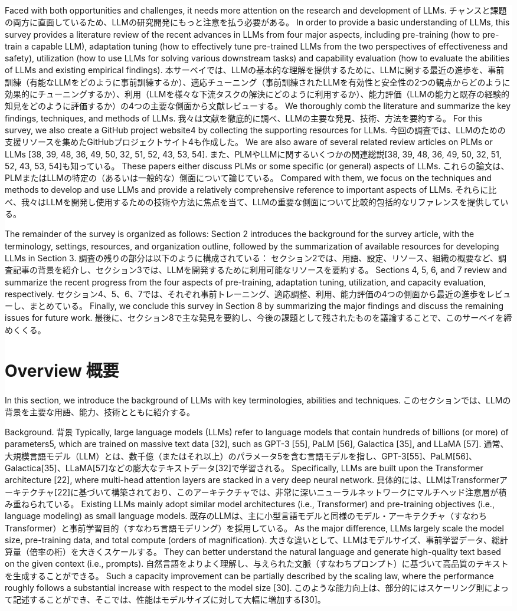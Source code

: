 Faced with both opportunities and challenges, it needs more attention on the research and development of LLMs.
チャンスと課題の両方に直面しているため、LLMの研究開発にもっと注意を払う必要がある。
In order to provide a basic understanding of LLMs, this survey provides a literature review of the recent advances in LLMs from four major aspects, including pre-training (how to pre-train a capable LLM), adaptation tuning (how to effectively tune pre-trained LLMs from the two perspectives of effectiveness and safety), utilization (how to use LLMs for solving various downstream tasks) and capability evaluation (how to evaluate the abilities of LLMs and existing empirical findings).
本サーベイでは、LLMの基本的な理解を提供するために、LLMに関する最近の進歩を、事前訓練（有能なLLMをどのように事前訓練するか）、適応チューニング（事前訓練されたLLMを有効性と安全性の2つの観点からどのように効果的にチューニングするか）、利用（LLMを様々な下流タスクの解決にどのように利用するか）、能力評価（LLMの能力と既存の経験的知見をどのように評価するか）の4つの主要な側面から文献レビューする。
We thoroughly comb the literature and summarize the key findings, techniques, and methods of LLMs.
我々は文献を徹底的に調べ、LLMの主要な発見、技術、方法を要約する。
For this survey, we also create a GitHub project website4 by collecting the supporting resources for LLMs.
今回の調査では、LLMのための支援リソースを集めたGitHubプロジェクトサイト4も作成した。
We are also aware of several related review articles on PLMs or LLMs [38, 39, 48, 36, 49, 50, 32, 51, 52, 43, 53, 54].
また、PLMやLLMに関するいくつかの関連総説[38, 39, 48, 36, 49, 50, 32, 51, 52, 43, 53, 54]も知っている。
These papers either discuss PLMs or some specific (or general) aspects of LLMs.
これらの論文は、PLMまたはLLMの特定の（あるいは一般的な）側面について論じている。
Compared with them, we focus on the techniques and methods to develop and use LLMs and provide a relatively comprehensive reference to important aspects of LLMs.
それらに比べ、我々はLLMを開発し使用するための技術や方法に焦点を当て、LLMの重要な側面について比較的包括的なリファレンスを提供している。

The remainder of the survey is organized as follows: Section 2 introduces the background for the survey article, with the terminology, settings, resources, and organization outline, followed by the summarization of available resources for developing LLMs in Section 3.
調査の残りの部分は以下のように構成されている： セクション2では、用語、設定、リソース、組織の概要など、調査記事の背景を紹介し、セクション3では、LLMを開発するために利用可能なリソースを要約する。
Sections 4, 5, 6, and 7 review and summarize the recent progress from the four aspects of pre-training, adaptation tuning, utilization, and capacity evaluation, respectively.
セクション4、5、6、7では、それぞれ事前トレーニング、適応調整、利用、能力評価の4つの側面から最近の進歩をレビューし、まとめている。
Finally, we conclude this survey in Section 8 by summarizing the major findings and discuss the remaining issues for future work.
最後に、セクション8で主な発見を要約し、今後の課題として残されたものを議論することで、このサーベイを締めくくる。

# Overview 概要

In this section, we introduce the background of LLMs with key terminologies, abilities and techniques.
このセクションでは、LLMの背景を主要な用語、能力、技術とともに紹介する。

Background.
背景
Typically, large language models (LLMs) refer to language models that contain hundreds of billions (or more) of parameters5, which are trained on massive text data [32], such as GPT-3 [55], PaLM [56], Galactica [35], and LLaMA [57].
通常、大規模言語モデル（LLM）とは、数千億（またはそれ以上）のパラメータ5を含む言語モデルを指し、GPT-3[55]、PaLM[56]、Galactica[35]、LLaMA[57]などの膨大なテキストデータ[32]で学習される。
Specifically, LLMs are built upon the Transformer architecture [22], where multi-head attention layers are stacked in a very deep neural network.
具体的には、LLMはTransformerアーキテクチャ[22]に基づいて構築されており、このアーキテクチャでは、非常に深いニューラルネットワークにマルチヘッド注意層が積み重ねられている。
Existing LLMs mainly adopt similar model architectures (i.e., Transformer) and pre-training objectives (i.e., language modeling) as small language models.
既存のLLMは、主に小型言語モデルと同様のモデル・アーキテクチャ（すなわちTransformer）と事前学習目的（すなわち言語モデリング）を採用している。
As the major difference, LLMs largely scale the model size, pre-training data, and total compute (orders of magnification).
大きな違いとして、LLMはモデルサイズ、事前学習データ、総計算量（倍率の桁）を大きくスケールする。
They can better understand the natural language and generate high-quality text based on the given context (i.e., prompts).
自然言語をよりよく理解し、与えられた文脈（すなわちプロンプト）に基づいて高品質のテキストを生成することができる。
Such a capacity improvement can be partially described by the scaling law, where the performance roughly follows a substantial increase with respect to the model size [30].
このような能力向上は、部分的にはスケーリング則によって記述することができ、そこでは、性能はモデルサイズに対して大幅に増加する[30]。